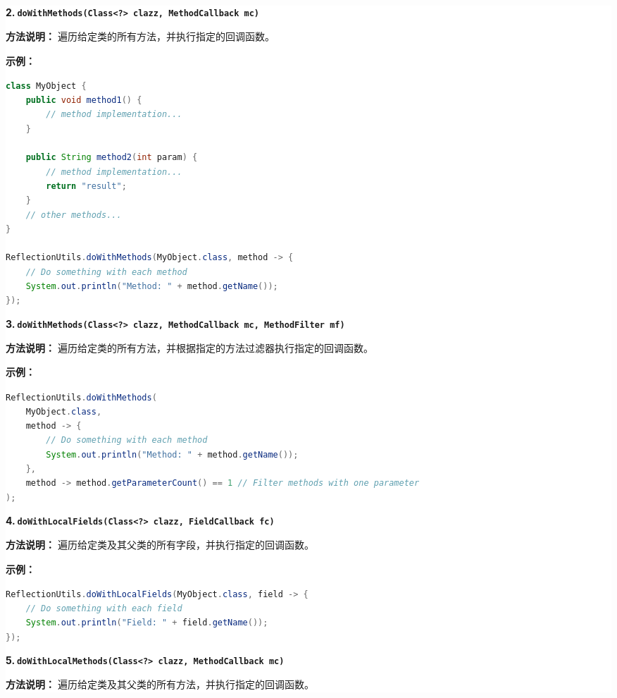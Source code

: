 **2. `doWithMethods(Class<?> clazz, MethodCallback mc)`**

**方法说明：** 遍历给定类的所有方法，并执行指定的回调函数。

**示例：**

```java
class MyObject {
    public void method1() {
        // method implementation...
    }

    public String method2(int param) {
        // method implementation...
        return "result";
    }
    // other methods...
}

ReflectionUtils.doWithMethods(MyObject.class, method -> {
    // Do something with each method
    System.out.println("Method: " + method.getName());
});
```

**3. `doWithMethods(Class<?> clazz, MethodCallback mc, MethodFilter mf)`**

**方法说明：** 遍历给定类的所有方法，并根据指定的方法过滤器执行指定的回调函数。

**示例：**

```java
ReflectionUtils.doWithMethods(
    MyObject.class,
    method -> {
        // Do something with each method
        System.out.println("Method: " + method.getName());
    },
    method -> method.getParameterCount() == 1 // Filter methods with one parameter
);
```

**4. `doWithLocalFields(Class<?> clazz, FieldCallback fc)`**

**方法说明：** 遍历给定类及其父类的所有字段，并执行指定的回调函数。

**示例：**

```java
ReflectionUtils.doWithLocalFields(MyObject.class, field -> {
    // Do something with each field
    System.out.println("Field: " + field.getName());
});
```

**5. `doWithLocalMethods(Class<?> clazz, MethodCallback mc)`**

**方法说明：** 遍历给定类及其父类的所有方法，并执行指定的回调函数。
